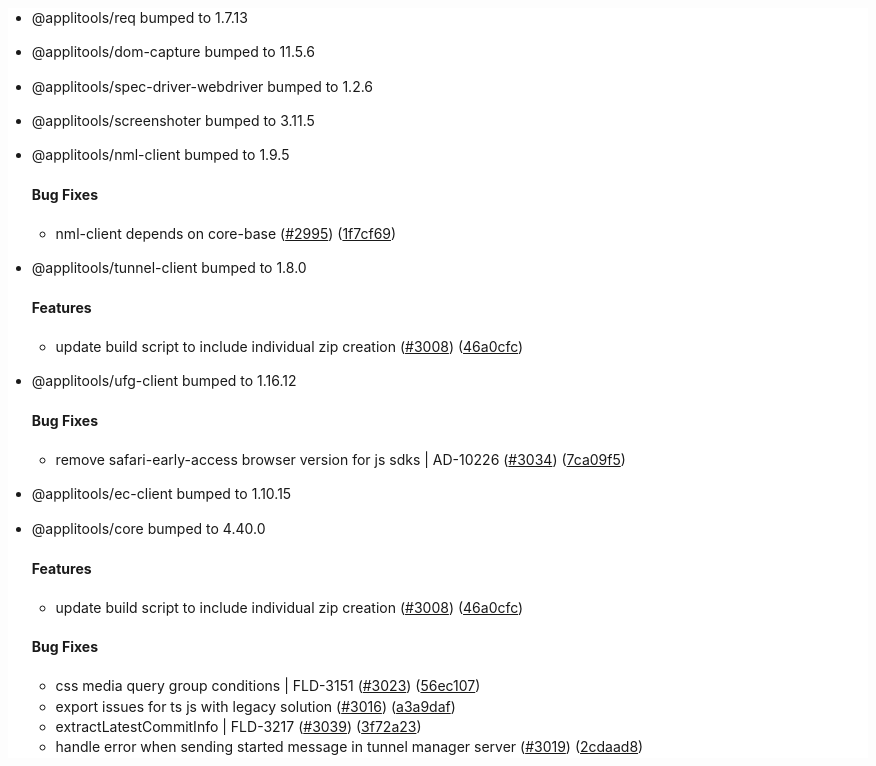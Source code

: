 

* @applitools/req bumped to 1.7.13

* @applitools/dom-capture bumped to 11.5.6

* @applitools/spec-driver-webdriver bumped to 1.2.6

* @applitools/screenshoter bumped to 3.11.5

* @applitools/nml-client bumped to 1.9.5
  #### Bug Fixes

  * nml-client depends on core-base ([#2995](https://github.com/Applitools-Dev/sdk/issues/2995)) ([1f7cf69](https://github.com/Applitools-Dev/sdk/commit/1f7cf6930709a40a498dd1f525132648aa593af0))



* @applitools/tunnel-client bumped to 1.8.0
  #### Features

  * update build script to include individual zip creation ([#3008](https://github.com/Applitools-Dev/sdk/issues/3008)) ([46a0cfc](https://github.com/Applitools-Dev/sdk/commit/46a0cfcc472ab69384560095d90a7fa58b4b9186))



* @applitools/ufg-client bumped to 1.16.12
  #### Bug Fixes

  * remove safari-early-access browser version for js sdks | AD-10226 ([#3034](https://github.com/Applitools-Dev/sdk/issues/3034)) ([7ca09f5](https://github.com/Applitools-Dev/sdk/commit/7ca09f5c0c271570142058ea766533b86434dc2e))



* @applitools/ec-client bumped to 1.10.15

* @applitools/core bumped to 4.40.0
  #### Features

  * update build script to include individual zip creation ([#3008](https://github.com/Applitools-Dev/sdk/issues/3008)) ([46a0cfc](https://github.com/Applitools-Dev/sdk/commit/46a0cfcc472ab69384560095d90a7fa58b4b9186))


  #### Bug Fixes

  * css media query group conditions | FLD-3151 ([#3023](https://github.com/Applitools-Dev/sdk/issues/3023)) ([56ec107](https://github.com/Applitools-Dev/sdk/commit/56ec107bcda6a5a330d19c278267d73de5d86d8b))
  * export issues for ts js with legacy solution ([#3016](https://github.com/Applitools-Dev/sdk/issues/3016)) ([a3a9daf](https://github.com/Applitools-Dev/sdk/commit/a3a9daf9c3361bb1f253499c1335a1434ec520d1))
  * extractLatestCommitInfo | FLD-3217 ([#3039](https://github.com/Applitools-Dev/sdk/issues/3039)) ([3f72a23](https://github.com/Applitools-Dev/sdk/commit/3f72a230fa0166046ea85ae004cfb544de86e628))
  * handle error when sending started message in tunnel manager server ([#3019](https://github.com/Applitools-Dev/sdk/issues/3019)) ([2cdaad8](https://github.com/Applitools-Dev/sdk/commit/2cdaad896fd679187449b69abe529b006f6255ee))
